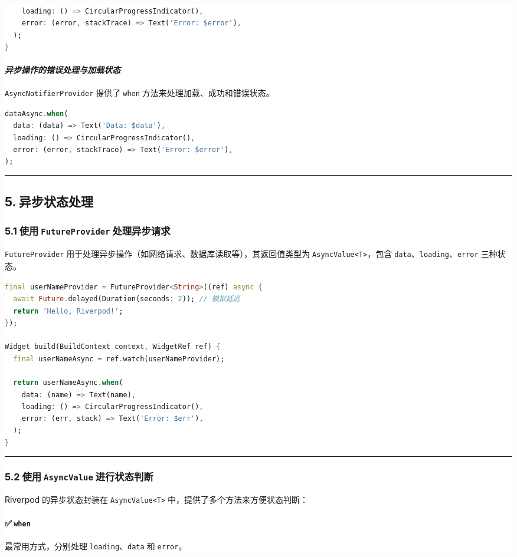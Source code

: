 ```dart
    loading: () => CircularProgressIndicator(),
    error: (error, stackTrace) => Text('Error: $error'),
  );
}
```

#### *异步操作的错误处理与加载状态*

`AsyncNotifierProvider` 提供了 `when` 方法来处理加载、成功和错误状态。

```dart
dataAsync.when(
  data: (data) => Text('Data: $data'),
  loading: () => CircularProgressIndicator(),
  error: (error, stackTrace) => Text('Error: $error'),
);
```


---

## 5. 异步状态处理

### 5.1 使用 `FutureProvider` 处理异步请求

`FutureProvider` 用于处理异步操作（如网络请求、数据库读取等），其返回值类型为 `AsyncValue<T>`，包含 `data`、`loading`、`error` 三种状态。

```dart
final userNameProvider = FutureProvider<String>((ref) async {
  await Future.delayed(Duration(seconds: 2)); // 模拟延迟
  return 'Hello, Riverpod!';
});

Widget build(BuildContext context, WidgetRef ref) {
  final userNameAsync = ref.watch(userNameProvider);

  return userNameAsync.when(
    data: (name) => Text(name),
    loading: () => CircularProgressIndicator(),
    error: (err, stack) => Text('Error: $err'),
  );
}
```

---

### 5.2 使用 `AsyncValue` 进行状态判断

Riverpod 的异步状态封装在 `AsyncValue<T>` 中，提供了多个方法来方便状态判断：

#### ✅ `when`

最常用方式，分别处理 `loading`、`data` 和 `error`。
